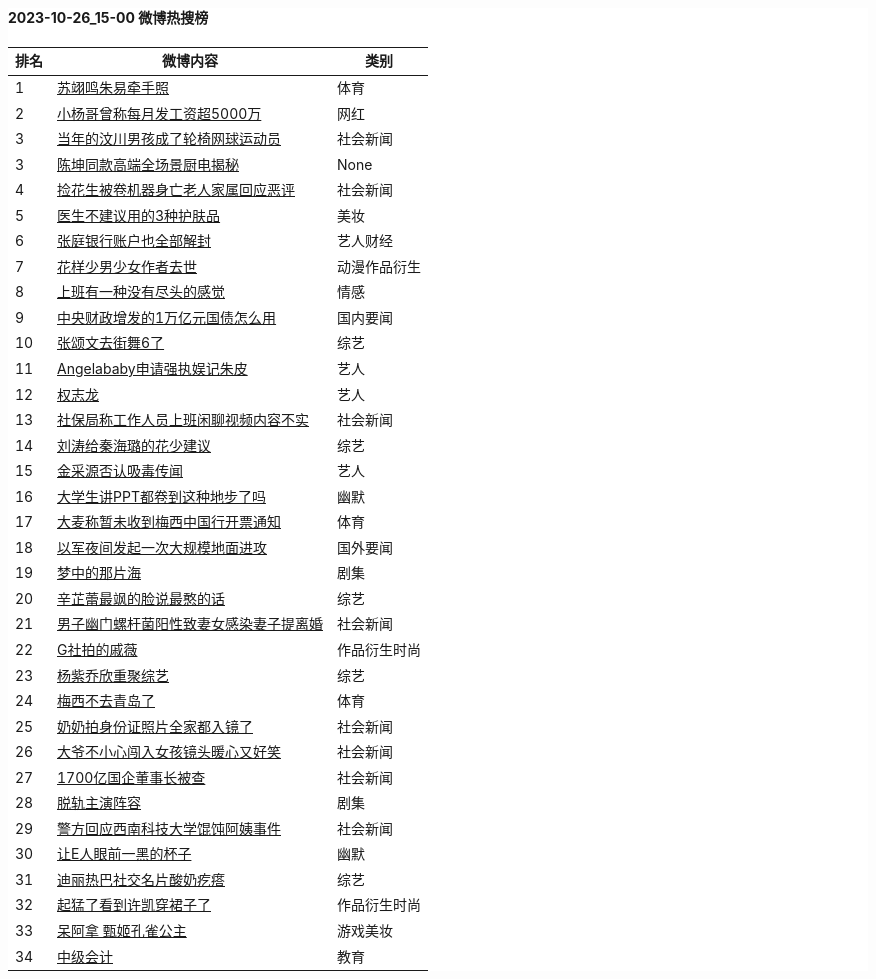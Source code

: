 #### 2023-10-26_15-00  微博热搜榜

| 排名 | 微博内容 | 类别 |
| --- | --- | --- |
| 1 | [苏翊鸣朱易牵手照](https://s.weibo.com/weibo?q=%23%E8%8B%8F%E7%BF%8A%E9%B8%A3%E6%9C%B1%E6%98%93%E7%89%B5%E6%89%8B%E7%85%A7%23) | 体育 |
| 2 | [小杨哥曾称每月发工资超5000万](https://s.weibo.com/weibo?q=%23%E5%B0%8F%E6%9D%A8%E5%93%A5%E6%9B%BE%E7%A7%B0%E6%AF%8F%E6%9C%88%E5%8F%91%E5%B7%A5%E8%B5%84%E8%B6%855000%E4%B8%87%23) | 网红 |
| 3 | [当年的汶川男孩成了轮椅网球运动员](https://s.weibo.com/weibo?q=%23%E5%BD%93%E5%B9%B4%E7%9A%84%E6%B1%B6%E5%B7%9D%E7%94%B7%E5%AD%A9%E6%88%90%E4%BA%86%E8%BD%AE%E6%A4%85%E7%BD%91%E7%90%83%E8%BF%90%E5%8A%A8%E5%91%98%23) | 社会新闻 |
| 3 | [陈坤同款高端全场景厨电揭秘](https://s.weibo.com/weibo?q=%23%E9%99%88%E5%9D%A4%E5%90%8C%E6%AC%BE%E9%AB%98%E7%AB%AF%E5%85%A8%E5%9C%BA%E6%99%AF%E5%8E%A8%E7%94%B5%E6%8F%AD%E7%A7%98%23) | None |
| 4 | [捡花生被卷机器身亡老人家属回应恶评](https://s.weibo.com/weibo?q=%23%E6%8D%A1%E8%8A%B1%E7%94%9F%E8%A2%AB%E5%8D%B7%E6%9C%BA%E5%99%A8%E8%BA%AB%E4%BA%A1%E8%80%81%E4%BA%BA%E5%AE%B6%E5%B1%9E%E5%9B%9E%E5%BA%94%E6%81%B6%E8%AF%84%23) | 社会新闻 |
| 5 | [医生不建议用的3种护肤品](https://s.weibo.com/weibo?q=%23%E5%8C%BB%E7%94%9F%E4%B8%8D%E5%BB%BA%E8%AE%AE%E7%94%A8%E7%9A%843%E7%A7%8D%E6%8A%A4%E8%82%A4%E5%93%81%23) | 美妆 |
| 6 | [张庭银行账户也全部解封](https://s.weibo.com/weibo?q=%23%E5%BC%A0%E5%BA%AD%E9%93%B6%E8%A1%8C%E8%B4%A6%E6%88%B7%E4%B9%9F%E5%85%A8%E9%83%A8%E8%A7%A3%E5%B0%81%23) | 艺人财经 |
| 7 | [花样少男少女作者去世](https://s.weibo.com/weibo?q=%23%E8%8A%B1%E6%A0%B7%E5%B0%91%E7%94%B7%E5%B0%91%E5%A5%B3%E4%BD%9C%E8%80%85%E5%8E%BB%E4%B8%96%23) | 动漫作品衍生 |
| 8 | [上班有一种没有尽头的感觉](https://s.weibo.com/weibo?q=%23%E4%B8%8A%E7%8F%AD%E6%9C%89%E4%B8%80%E7%A7%8D%E6%B2%A1%E6%9C%89%E5%B0%BD%E5%A4%B4%E7%9A%84%E6%84%9F%E8%A7%89%23) | 情感 |
| 9 | [中央财政增发的1万亿元国债怎么用](https://s.weibo.com/weibo?q=%23%E4%B8%AD%E5%A4%AE%E8%B4%A2%E6%94%BF%E5%A2%9E%E5%8F%91%E7%9A%841%E4%B8%87%E4%BA%BF%E5%85%83%E5%9B%BD%E5%80%BA%E6%80%8E%E4%B9%88%E7%94%A8%23) | 国内要闻 |
| 10 | [张颂文去街舞6了](https://s.weibo.com/weibo?q=%23%E5%BC%A0%E9%A2%82%E6%96%87%E5%8E%BB%E8%A1%97%E8%88%9E6%E4%BA%86%23) | 综艺 |
| 11 | [Angelababy申请强执娱记朱皮](https://s.weibo.com/weibo?q=%23Angelababy%E7%94%B3%E8%AF%B7%E5%BC%BA%E6%89%A7%E5%A8%B1%E8%AE%B0%E6%9C%B1%E7%9A%AE%23) | 艺人 |
| 12 | [权志龙](https://s.weibo.com/weibo?q=%23%E6%9D%83%E5%BF%97%E9%BE%99%23) | 艺人 |
| 13 | [社保局称工作人员上班闲聊视频内容不实](https://s.weibo.com/weibo?q=%23%E7%A4%BE%E4%BF%9D%E5%B1%80%E7%A7%B0%E5%B7%A5%E4%BD%9C%E4%BA%BA%E5%91%98%E4%B8%8A%E7%8F%AD%E9%97%B2%E8%81%8A%E8%A7%86%E9%A2%91%E5%86%85%E5%AE%B9%E4%B8%8D%E5%AE%9E%23) | 社会新闻 |
| 14 | [刘涛给秦海璐的花少建议](https://s.weibo.com/weibo?q=%23%E5%88%98%E6%B6%9B%E7%BB%99%E7%A7%A6%E6%B5%B7%E7%92%90%E7%9A%84%E8%8A%B1%E5%B0%91%E5%BB%BA%E8%AE%AE%23) | 综艺 |
| 15 | [金采源否认吸毒传闻](https://s.weibo.com/weibo?q=%23%E9%87%91%E9%87%87%E6%BA%90%E5%90%A6%E8%AE%A4%E5%90%B8%E6%AF%92%E4%BC%A0%E9%97%BB%23) | 艺人 |
| 16 | [大学生讲PPT都卷到这种地步了吗](https://s.weibo.com/weibo?q=%23%E5%A4%A7%E5%AD%A6%E7%94%9F%E8%AE%B2PPT%E9%83%BD%E5%8D%B7%E5%88%B0%E8%BF%99%E7%A7%8D%E5%9C%B0%E6%AD%A5%E4%BA%86%E5%90%97%23) | 幽默 |
| 17 | [大麦称暂未收到梅西中国行开票通知](https://s.weibo.com/weibo?q=%23%E5%A4%A7%E9%BA%A6%E7%A7%B0%E6%9A%82%E6%9C%AA%E6%94%B6%E5%88%B0%E6%A2%85%E8%A5%BF%E4%B8%AD%E5%9B%BD%E8%A1%8C%E5%BC%80%E7%A5%A8%E9%80%9A%E7%9F%A5%23) | 体育 |
| 18 | [以军夜间发起一次大规模地面进攻](https://s.weibo.com/weibo?q=%23%E4%BB%A5%E5%86%9B%E5%A4%9C%E9%97%B4%E5%8F%91%E8%B5%B7%E4%B8%80%E6%AC%A1%E5%A4%A7%E8%A7%84%E6%A8%A1%E5%9C%B0%E9%9D%A2%E8%BF%9B%E6%94%BB%23) | 国外要闻 |
| 19 | [梦中的那片海](https://s.weibo.com/weibo?q=%23%E6%A2%A6%E4%B8%AD%E7%9A%84%E9%82%A3%E7%89%87%E6%B5%B7%23) | 剧集 |
| 20 | [辛芷蕾最飒的脸说最憨的话](https://s.weibo.com/weibo?q=%23%E8%BE%9B%E8%8A%B7%E8%95%BE%E6%9C%80%E9%A3%92%E7%9A%84%E8%84%B8%E8%AF%B4%E6%9C%80%E6%86%A8%E7%9A%84%E8%AF%9D%23) | 综艺 |
| 21 | [男子幽门螺杆菌阳性致妻女感染妻子提离婚](https://s.weibo.com/weibo?q=%23%E7%94%B7%E5%AD%90%E5%B9%BD%E9%97%A8%E8%9E%BA%E6%9D%86%E8%8F%8C%E9%98%B3%E6%80%A7%E8%87%B4%E5%A6%BB%E5%A5%B3%E6%84%9F%E6%9F%93%E5%A6%BB%E5%AD%90%E6%8F%90%E7%A6%BB%E5%A9%9A%23) | 社会新闻 |
| 22 | [G社拍的戚薇](https://s.weibo.com/weibo?q=%23G%E7%A4%BE%E6%8B%8D%E7%9A%84%E6%88%9A%E8%96%87%23) | 作品衍生时尚 |
| 23 | [杨紫乔欣重聚综艺](https://s.weibo.com/weibo?q=%23%E6%9D%A8%E7%B4%AB%E4%B9%94%E6%AC%A3%E9%87%8D%E8%81%9A%E7%BB%BC%E8%89%BA%23) | 综艺 |
| 24 | [梅西不去青岛了](https://s.weibo.com/weibo?q=%23%E6%A2%85%E8%A5%BF%E4%B8%8D%E5%8E%BB%E9%9D%92%E5%B2%9B%E4%BA%86%23) | 体育 |
| 25 | [奶奶拍身份证照片全家都入镜了](https://s.weibo.com/weibo?q=%23%E5%A5%B6%E5%A5%B6%E6%8B%8D%E8%BA%AB%E4%BB%BD%E8%AF%81%E7%85%A7%E7%89%87%E5%85%A8%E5%AE%B6%E9%83%BD%E5%85%A5%E9%95%9C%E4%BA%86%23) | 社会新闻 |
| 26 | [大爷不小心闯入女孩镜头暖心又好笑](https://s.weibo.com/weibo?q=%23%E5%A4%A7%E7%88%B7%E4%B8%8D%E5%B0%8F%E5%BF%83%E9%97%AF%E5%85%A5%E5%A5%B3%E5%AD%A9%E9%95%9C%E5%A4%B4%E6%9A%96%E5%BF%83%E5%8F%88%E5%A5%BD%E7%AC%91%23) | 社会新闻 |
| 27 | [1700亿国企董事长被查](https://s.weibo.com/weibo?q=%231700%E4%BA%BF%E5%9B%BD%E4%BC%81%E8%91%A3%E4%BA%8B%E9%95%BF%E8%A2%AB%E6%9F%A5%23) | 社会新闻 |
| 28 | [脱轨主演阵容](https://s.weibo.com/weibo?q=%23%E8%84%B1%E8%BD%A8%E4%B8%BB%E6%BC%94%E9%98%B5%E5%AE%B9%23) | 剧集 |
| 29 | [警方回应西南科技大学馄饨阿姨事件](https://s.weibo.com/weibo?q=%23%E8%AD%A6%E6%96%B9%E5%9B%9E%E5%BA%94%E8%A5%BF%E5%8D%97%E7%A7%91%E6%8A%80%E5%A4%A7%E5%AD%A6%E9%A6%84%E9%A5%A8%E9%98%BF%E5%A7%A8%E4%BA%8B%E4%BB%B6%23) | 社会新闻 |
| 30 | [让E人眼前一黑的杯子](https://s.weibo.com/weibo?q=%23%E8%AE%A9E%E4%BA%BA%E7%9C%BC%E5%89%8D%E4%B8%80%E9%BB%91%E7%9A%84%E6%9D%AF%E5%AD%90%23) | 幽默 |
| 31 | [迪丽热巴社交名片酸奶疙瘩](https://s.weibo.com/weibo?q=%23%E8%BF%AA%E4%B8%BD%E7%83%AD%E5%B7%B4%E7%A4%BE%E4%BA%A4%E5%90%8D%E7%89%87%E9%85%B8%E5%A5%B6%E7%96%99%E7%98%A9%23) | 综艺 |
| 32 | [起猛了看到许凯穿裙子了](https://s.weibo.com/weibo?q=%23%E8%B5%B7%E7%8C%9B%E4%BA%86%E7%9C%8B%E5%88%B0%E8%AE%B8%E5%87%AF%E7%A9%BF%E8%A3%99%E5%AD%90%E4%BA%86%23) | 作品衍生时尚 |
| 33 | [呆阿拿 甄姬孔雀公主](https://s.weibo.com/weibo?q=%23%E5%91%86%E9%98%BF%E6%8B%BF%20%E7%94%84%E5%A7%AC%E5%AD%94%E9%9B%80%E5%85%AC%E4%B8%BB%23) | 游戏美妆 |
| 34 | [中级会计](https://s.weibo.com/weibo?q=%23%E4%B8%AD%E7%BA%A7%E4%BC%9A%E8%AE%A1%23) | 教育 |